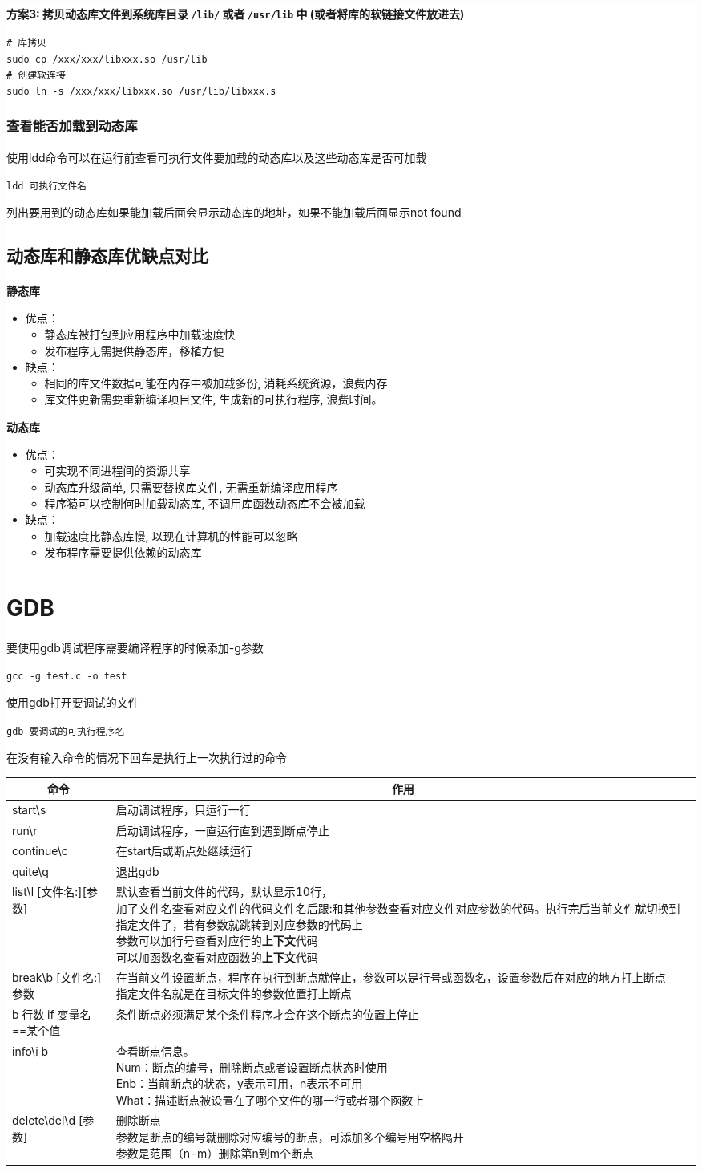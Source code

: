 **方案3: 拷贝动态库文件到系统库目录 `/lib/` 或者 `/usr/lib` 中 (或者将库的软链接文件放进去)**
```shell
# 库拷贝  
sudo cp /xxx/xxx/libxxx.so /usr/lib  
# 创建软连接  
sudo ln -s /xxx/xxx/libxxx.so /usr/lib/libxxx.s
```


### 查看能否加载到动态库
使用ldd命令可以在运行前查看可执行文件要加载的动态库以及这些动态库是否可加载
```shell
ldd 可执行文件名
```
列出要用到的动态库如果能加载后面会显示动态库的地址，如果不能加载后面显示not found


## 动态库和静态库优缺点对比

**静态库**
- 优点：
    - 静态库被打包到应用程序中加载速度快
    - 发布程序无需提供静态库，移植方便
- 缺点：
    - 相同的库文件数据可能在内存中被加载多份, 消耗系统资源，浪费内存
    - 库文件更新需要重新编译项目文件, 生成新的可执行程序, 浪费时间。

**动态库**
- 优点：
    - 可实现不同进程间的资源共享
    - 动态库升级简单, 只需要替换库文件, 无需重新编译应用程序
    - 程序猿可以控制何时加载动态库, 不调用库函数动态库不会被加载
- 缺点：
    - 加载速度比静态库慢, 以现在计算机的性能可以忽略
    - 发布程序需要提供依赖的动态库

# GDB
要使用gdb调试程序需要编译程序的时候添加-g参数
```shell
gcc -g test.c -o test
```

使用gdb打开要调试的文件
```shell
gdb 要调试的可执行程序名
```
在没有输入命令的情况下回车是执行上一次执行过的命令

| 命令                   | 作用                                                                                                                                                          |
| -------------------- | ----------------------------------------------------------------------------------------------------------------------------------------------------------- |
| start\s              | 启动调试程序，只运行一行                                                                                                                                                |
| run\r                | 启动调试程序，一直运行直到遇到断点停止                                                                                                                                         |
| continue\c           | 在start后或断点处继续运行                                                                                                                                             |
| quite\q              | 退出gdb                                                                                                                                                       |
| list\l [文件名:][参数]    | 默认查看当前文件的代码，默认显示10行，  <br>加了文件名查看对应文件的代码文件名后跟:和其他参数查看对应文件对应参数的代码。执行完后当前文件就切换到指定文件了，若有参数就跳转到对应参数的代码上  <br>参数可以加行号查看对应行的**上下文**代码  <br>可以加函数名查看对应函数的**上下文**代码 |
| break\b [文件名:] 参数    | 在当前文件设置断点，程序在执行到断点就停止，参数可以是行号或函数名，设置参数后在对应的地方打上断点<br>指定文件名就是在目标文件的参数位置打上断点                                                                                  |
| b 行数 if 变量名==某个值     | 条件断点必须满足某个条件程序才会在这个断点的位置上停止                                                                                                                                 |
| info\i b             | 查看断点信息。<br>Num：断点的编号，删除断点或者设置断点状态时使用<br>Enb：当前断点的状态，y表示可用，n表示不可用<br>What：描述断点被设置在了哪个文件的哪一行或者哪个函数上                                                           |
| delete\del\d [参数]    | 删除断点<br>参数是断点的编号就删除对应编号的断点，可添加多个编号用空格隔开<br>参数是范围（n-m）删除第n到m个断点                                                                                              |